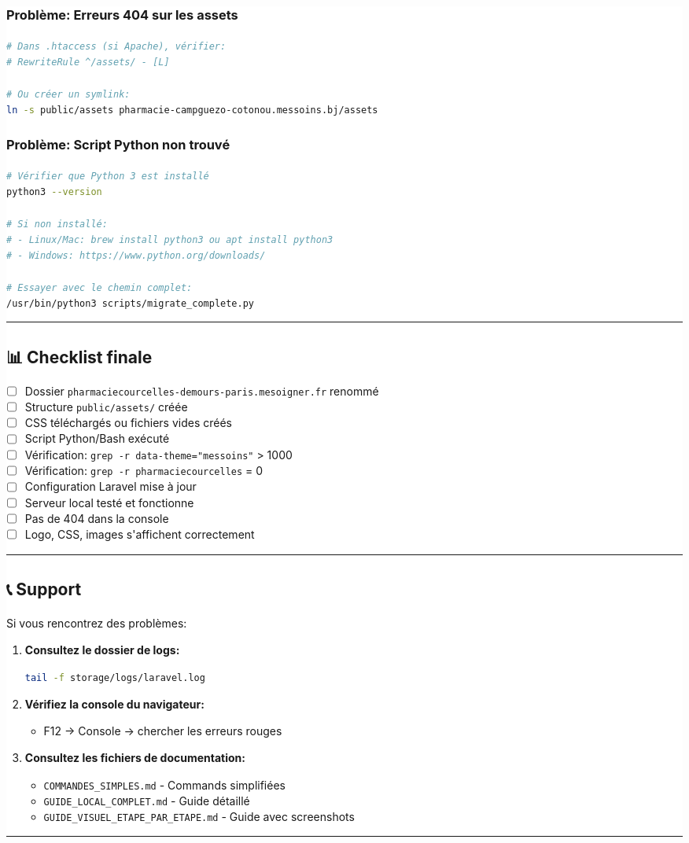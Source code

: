 ### Problème: Erreurs 404 sur les assets

```bash
# Dans .htaccess (si Apache), vérifier:
# RewriteRule ^/assets/ - [L]

# Ou créer un symlink:
ln -s public/assets pharmacie-campguezo-cotonou.messoins.bj/assets
```

### Problème: Script Python non trouvé

```bash
# Vérifier que Python 3 est installé
python3 --version

# Si non installé:
# - Linux/Mac: brew install python3 ou apt install python3
# - Windows: https://www.python.org/downloads/

# Essayer avec le chemin complet:
/usr/bin/python3 scripts/migrate_complete.py
```

---

## 📊 Checklist finale

- [ ] Dossier `pharmaciecourcelles-demours-paris.mesoigner.fr` renommé
- [ ] Structure `public/assets/` créée
- [ ] CSS téléchargés ou fichiers vides créés
- [ ] Script Python/Bash exécuté
- [ ] Vérification: `grep -r data-theme="messoins"` > 1000
- [ ] Vérification: `grep -r pharmaciecourcelles` = 0
- [ ] Configuration Laravel mise à jour
- [ ] Serveur local testé et fonctionne
- [ ] Pas de 404 dans la console
- [ ] Logo, CSS, images s'affichent correctement

---

## 📞 Support

Si vous rencontrez des problèmes:

1. **Consultez le dossier de logs:**
   ```bash
   tail -f storage/logs/laravel.log
   ```

2. **Vérifiez la console du navigateur:**
   - F12 → Console → chercher les erreurs rouges

3. **Consultez les fichiers de documentation:**
   - `COMMANDES_SIMPLES.md` - Commands simplifiées
   - `GUIDE_LOCAL_COMPLET.md` - Guide détaillé
   - `GUIDE_VISUEL_ETAPE_PAR_ETAPE.md` - Guide avec screenshots

---